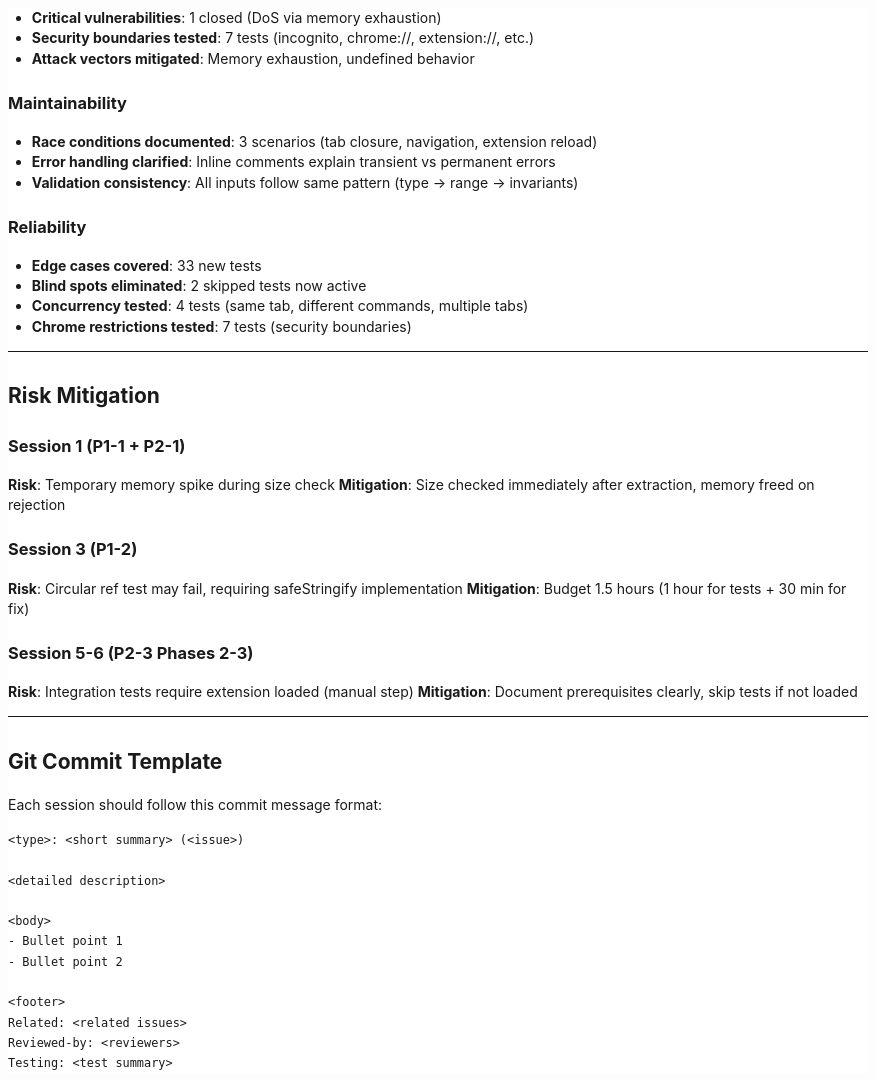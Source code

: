 - **Critical vulnerabilities**: 1 closed (DoS via memory exhaustion)
- **Security boundaries tested**: 7 tests (incognito, chrome://, extension://, etc.)
- **Attack vectors mitigated**: Memory exhaustion, undefined behavior

### Maintainability

- **Race conditions documented**: 3 scenarios (tab closure, navigation, extension reload)
- **Error handling clarified**: Inline comments explain transient vs permanent errors
- **Validation consistency**: All inputs follow same pattern (type → range → invariants)

### Reliability

- **Edge cases covered**: 33 new tests
- **Blind spots eliminated**: 2 skipped tests now active
- **Concurrency tested**: 4 tests (same tab, different commands, multiple tabs)
- **Chrome restrictions tested**: 7 tests (security boundaries)

---

## Risk Mitigation

### Session 1 (P1-1 + P2-1)

**Risk**: Temporary memory spike during size check
**Mitigation**: Size checked immediately after extraction, memory freed on rejection

### Session 3 (P1-2)

**Risk**: Circular ref test may fail, requiring safeStringify implementation
**Mitigation**: Budget 1.5 hours (1 hour for tests + 30 min for fix)

### Session 5-6 (P2-3 Phases 2-3)

**Risk**: Integration tests require extension loaded (manual step)
**Mitigation**: Document prerequisites clearly, skip tests if not loaded

---

## Git Commit Template

Each session should follow this commit message format:

```
<type>: <short summary> (<issue>)

<detailed description>

<body>
- Bullet point 1
- Bullet point 2

<footer>
Related: <related issues>
Reviewed-by: <reviewers>
Testing: <test summary>
```
